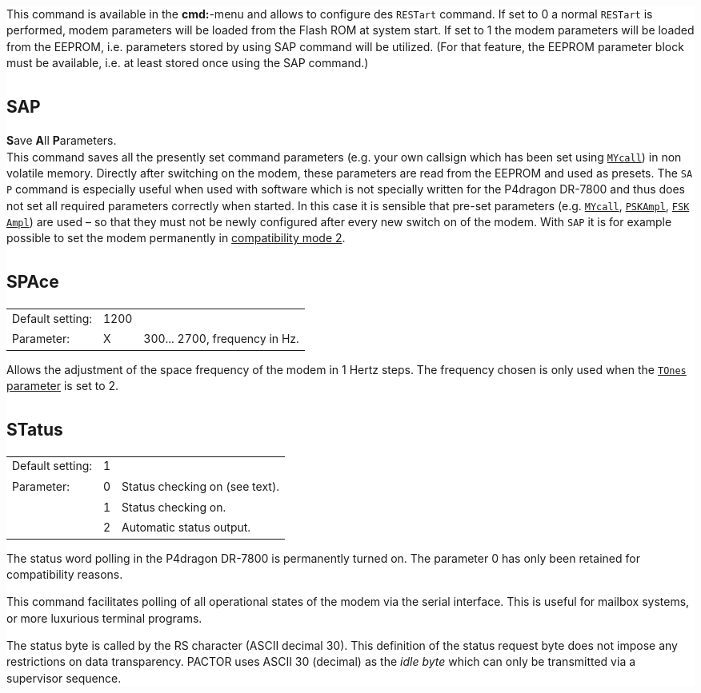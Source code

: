 This command is available in the **cmd:**-menu and allows to configure des `RESTart` command.
If set to 0 a normal `RESTart` is performed, modem parameters will be loaded from the Flash ROM at system start.
If set to 1 the modem parameters will be loaded from the EEPROM, i.e. parameters stored by using SAP command will be utilized. (For that feature, the EEPROM parameter block must be available, i.e. at least stored once using the SAP command.)



## SAP

**S**ave **A**ll **P**arameters.  
This command saves all the presently set command parameters (e.g. your own callsign which has been set using [`MYcall`](#mycall)) in non volatile memory. Directly after switching on the modem, these parameters are read from the EEPROM and used as presets. The `SAP` command is especially useful when used with software which is not specially written for the P4dragon DR-7800 and thus does not set all required parameters correctly when started. In this case it is sensible that pre-set parameters (e.g. [`MYcall`](#mycall), [`PSKAmpl`](#pskampl), [`FSKAmpl`](#fskampl)) are used – so that they must not be newly configured after every new switch on of the modem. With `SAP` it is for example possible to set the modem permanently in [compatibility mode 2](#ptccomp).


## SPAce

|                  |      |                               |
|------------------|------|-------------------------------|
| Default setting: | 1200 |                               |
| Parameter:       | X    | 300... 2700, frequency in Hz. |

Allows the adjustment of the space frequency of the modem in 1 Hertz
steps. The frequency chosen is only used when the [`TOnes` parameter](#tones) is set to 2.


## STatus

|                  |     |                                |
|------------------|-----|--------------------------------|
| Default setting: | 1   |                                |
| Parameter:       | 0   | Status checking on (see text). |
|                  | 1   | Status checking on.            |
|                  | 2   | Automatic status output.       |

The status word polling in the P4dragon DR-7800 is permanently turned on.
The parameter 0 has only been retained for compatibility reasons.

This command facilitates polling of all operational states of the modem
via the serial interface. This is useful for mailbox systems, or more
luxurious terminal programs.

The status byte is called by the RS character (ASCII decimal 30). This
definition of the status request byte does not impose any restrictions
on data transparency. PACTOR uses ASCII 30 (decimal) as the *idle byte*
which can only be transmitted via a supervisor sequence.
